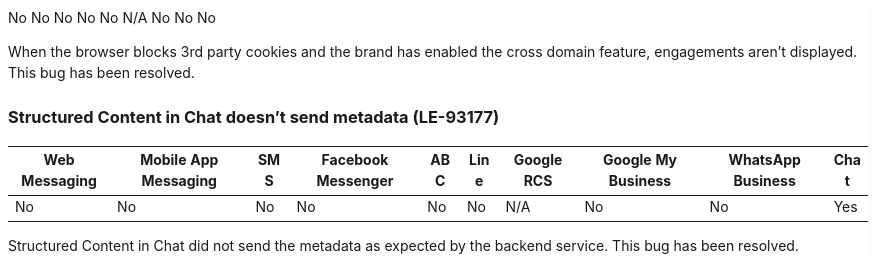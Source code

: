 <td>No</td>
<td>No</td>
<td>No</td>
<td>No</td>
<td>No</td>
<td>N/A</td>
<td>No</td>
<td>No</td>
<td>No</td>
</tr>
</tbody>
</table>
</div>

When the browser blocks 3rd party cookies and the brand has enabled the cross domain feature, engagements aren’t displayed. This bug has been resolved.

### Structured Content in Chat doesn’t send metadata (LE-93177)

<div class="tablecontainer">
<table class="releasenotes">
<thead>
<tr class="categoryrow">
<th>Web Messaging</th>
<th>Mobile App Messaging</th>
<th>SMS</th>
<th>Facebook Messenger</th>
<th>ABC</th>
<th>Line</th>
<th>Google RCS</th>
<th>Google My Business</th>
<th>WhatsApp Business</th>
<th>Chat</th>
</tr>
</thead>
<tbody>
<tr>
<td>No</td>
<td>No</td>
<td>No</td>
<td>No</td>
<td>No</td>
<td>No</td>
<td>N/A</td>
<td>No</td>
<td>No</td>
<td>Yes</td>
</tr>
</tbody>
</table>
</div>

Structured Content in Chat did not send the metadata as expected by the backend service. This bug has been resolved.

